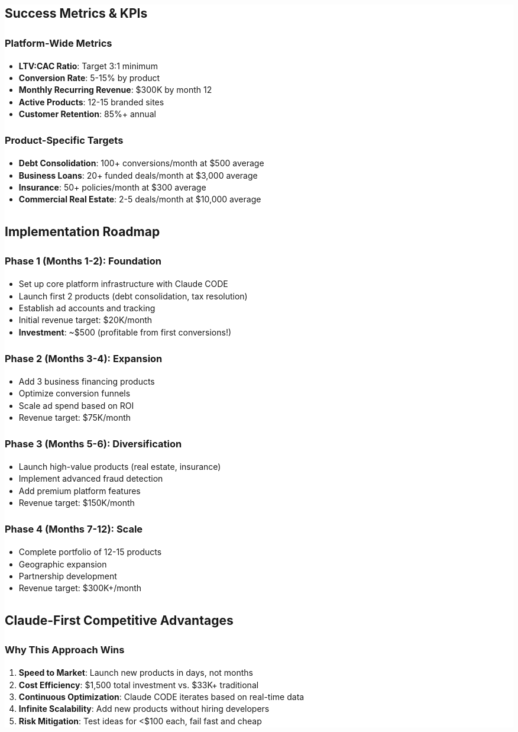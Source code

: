 ## Success Metrics & KPIs

### Platform-Wide Metrics
- **LTV:CAC Ratio**: Target 3:1 minimum
- **Conversion Rate**: 5-15% by product
- **Monthly Recurring Revenue**: $300K by month 12
- **Active Products**: 12-15 branded sites
- **Customer Retention**: 85%+ annual

### Product-Specific Targets
- **Debt Consolidation**: 100+ conversions/month at $500 average
- **Business Loans**: 20+ funded deals/month at $3,000 average  
- **Insurance**: 50+ policies/month at $300 average
- **Commercial Real Estate**: 2-5 deals/month at $10,000 average

## Implementation Roadmap

### Phase 1 (Months 1-2): Foundation
- Set up core platform infrastructure with Claude CODE
- Launch first 2 products (debt consolidation, tax resolution)
- Establish ad accounts and tracking
- Initial revenue target: $20K/month
- **Investment**: ~$500 (profitable from first conversions!)

### Phase 2 (Months 3-4): Expansion
- Add 3 business financing products
- Optimize conversion funnels
- Scale ad spend based on ROI
- Revenue target: $75K/month

### Phase 3 (Months 5-6): Diversification
- Launch high-value products (real estate, insurance)
- Implement advanced fraud detection
- Add premium platform features
- Revenue target: $150K/month

### Phase 4 (Months 7-12): Scale
- Complete portfolio of 12-15 products
- Geographic expansion
- Partnership development
- Revenue target: $300K+/month

## Claude-First Competitive Advantages

### Why This Approach Wins
1. **Speed to Market**: Launch new products in days, not months
2. **Cost Efficiency**: $1,500 total investment vs. $33K+ traditional
3. **Continuous Optimization**: Claude CODE iterates based on real-time data
4. **Infinite Scalability**: Add new products without hiring developers
5. **Risk Mitigation**: Test ideas for <$100 each, fail fast and cheap
